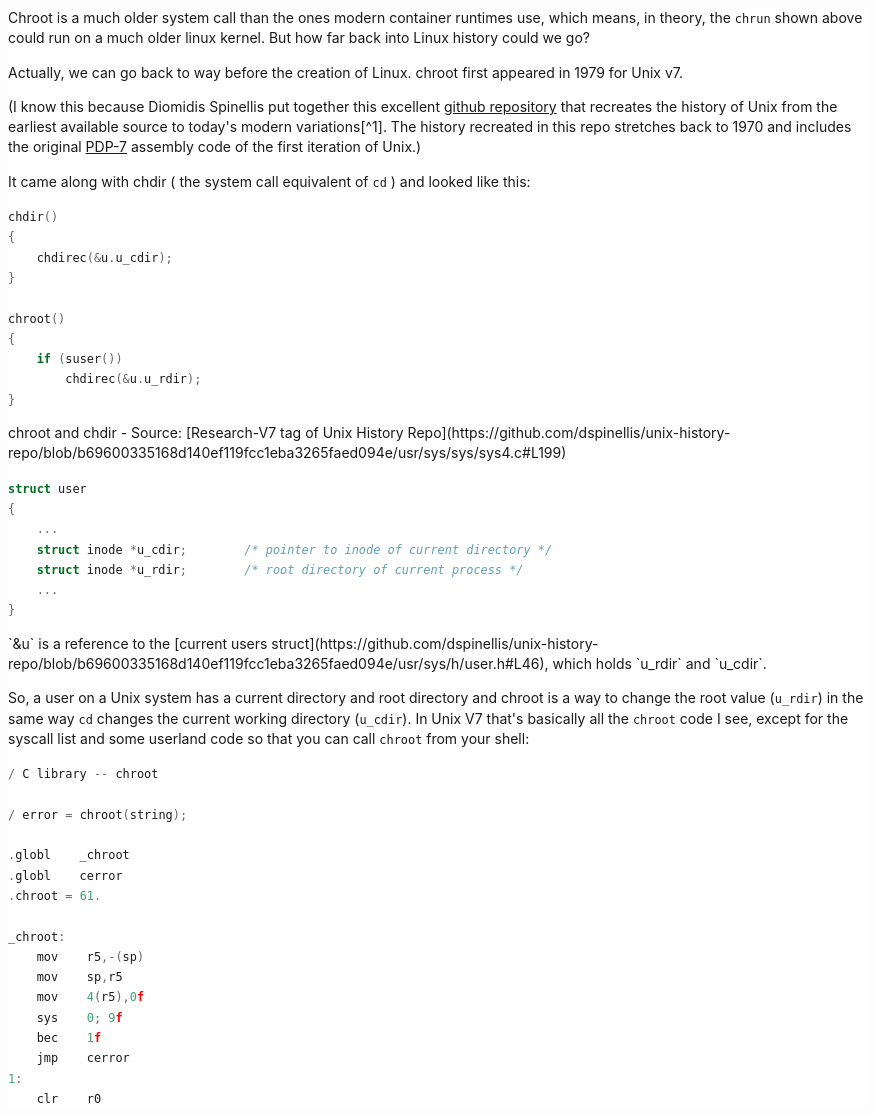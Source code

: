 Chroot is a much older system call than the ones modern container runtimes use, which means, in theory, the `chrun` shown above could run on a much older linux kernel. But how far back into Linux history could we go?

Actually, we can go back to way before the creation of Linux. chroot first appeared in 1979 for Unix v7.

(I know this because Diomidis Spinellis put together this excellent [github repository](https://github.com/dspinellis/unix-history-repo) that recreates the history of Unix from the earliest available source to today's modern variations[^1]. The history recreated in this repo stretches back to 1970 and includes the original [PDP-7](https://en.wikipedia.org/wiki/PDP-7#/media/File:Pdp7-oslo-2005.jpeg) assembly code of the first iteration of Unix.)

It came along with chdir ( the system call equivalent of `cd` ) and looked like this:

~~~{.c caption="usr/sys/sys/sys4.c (UNIX V7)"}
chdir()
{
    chdirec(&u.u_cdir);
}

chroot()
{
    if (suser())
        chdirec(&u.u_rdir);
}
~~~

<figcaption> chroot and chdir - Source: [Research-V7 tag of Unix History Repo](https://github.com/dspinellis/unix-history-repo/blob/b69600335168d140ef119fcc1eba3265faed094e/usr/sys/sys/sys4.c#L199)</figcaption>

~~~{.c caption="usr/sys/h/user.h (UNIX V7)"}
struct user
{
    ...
    struct inode *u_cdir;        /* pointer to inode of current directory */
    struct inode *u_rdir;        /* root directory of current process */
    ...
}
~~~

<figcaption> `&u` is a reference to the [current users struct](https://github.com/dspinellis/unix-history-repo/blob/b69600335168d140ef119fcc1eba3265faed094e/usr/sys/h/user.h#L46), which holds `u_rdir` and `u_cdir`.</figcaption>

So, a user on a Unix system has a current directory and root directory and chroot is a way to change the root value (`u_rdir`) in the same way `cd` changes the current working directory (`u_cdir`). In Unix V7 that's basically all the `chroot` code I see, except for the syscall list and some userland code so that you can call `chroot` from your shell:

~~~{.c caption="usr/src/libc/sys/chroot.s (UNIX V7)"}
/ C library -- chroot

/ error = chroot(string);

.globl    _chroot
.globl    cerror
.chroot = 61.

_chroot:
    mov    r5,-(sp)
    mov    sp,r5
    mov    4(r5),0f
    sys    0; 9f
    bec    1f
    jmp    cerror
1:
    clr    r0
~~~